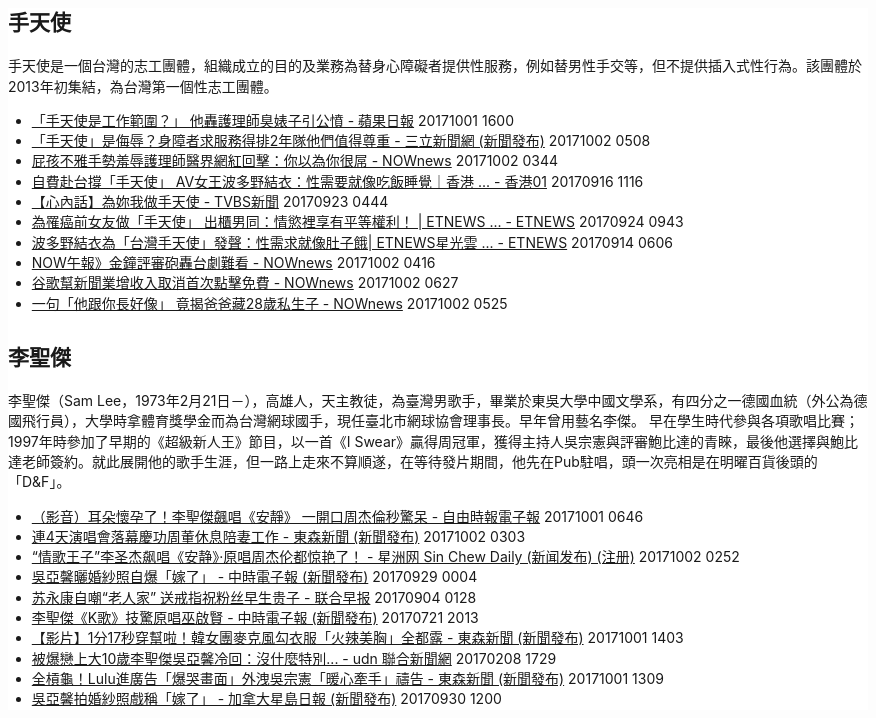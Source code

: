 ## 手天使

手天使是一個台灣的志工團體，組織成立的目的及業務為替身心障礙者提供性服務，例如替男性手交等，但不提供插入式性行為。該團體於2013年初集結，為台灣第一個性志工團體。
- [「手天使是工作範圍？」 他轟護理師臭婊子引公憤 - 蘋果日報](http://www.appledaily.com.tw/realtimenews/article/new/20171002/1214963/ "「手天使是工作範圍？」 他轟護理師臭婊子引公憤 - 蘋果日報") 20171001 1600
- [「手天使」是侮辱？身障者求服務得排2年隊他們值得尊重 - 三立新聞網 (新聞發布)](http://www.setn.com/News.aspx?NewsID=300556 "「手天使」是侮辱？身障者求服務得排2年隊他們值得尊重 - 三立新聞網 (新聞發布)") 20171002 0508
- [屁孩不雅手勢羞辱護理師醫界網紅回擊：你以為你很屌 - NOWnews](https://www.nownews.com/news/20171002/2617779 "屁孩不雅手勢羞辱護理師醫界網紅回擊：你以為你很屌 - NOWnews") 20171002 0344
- [自費赴台撐「手天使」 AV女王波多野結衣：性需要就像吃飯睡覺｜香港 ... - 香港01](https://www.hk01.com/%E7%86%B1%E8%A9%B1/119433/%E8%87%AA%E8%B2%BB%E8%B5%B4%E5%8F%B0%E6%92%90-%E6%89%8B%E5%A4%A9%E4%BD%BF-AV%E5%A5%B3%E7%8E%8B%E6%B3%A2%E5%A4%9A%E9%87%8E%E7%B5%90%E8%A1%A3-%E6%80%A7%E9%9C%80%E8%A6%81%E5%B0%B1%E5%83%8F%E5%90%83%E9%A3%AF%E7%9D%A1%E8%A6%BA "自費赴台撐「手天使」 AV女王波多野結衣：性需要就像吃飯睡覺｜香港 ... - 香港01") 20170916 1116
- [【心內話】為妳我做手天使 - TVBS新聞](https://news.tvbs.com.tw/life/775102 "【心內話】為妳我做手天使 - TVBS新聞") 20170923 0444
- [為罹癌前女友做「手天使」 出櫃男同：情慾裡享有平等權利！ | ETNEWS ... - ETNEWS](https://www.ettoday.net/news/20170923/1017317.htm?t=%E7%82%BA%E7%BD%B9%E7%99%8C%E5%89%8D%E5%A5%B3%E5%8F%8B%E5%81%9A%E3%80%8C%E6%89%8B%E5%A4%A9%E4%BD%BF%E3%80%8D%E3%80%80%E5%87%BA%E6%AB%83%E7%94%B7%E5%90%8C%EF%BC%9A%E6%83%85%E6%85%BE%E8%A3%A1%E4%BA%AB%E6%9C%89%E5%B9%B3%E7%AD%89%E6%AC%8A%E5%88%A9%EF%BC%81 "為罹癌前女友做「手天使」 出櫃男同：情慾裡享有平等權利！ | ETNEWS ... - ETNEWS") 20170924 0943
- [波多野結衣為「台灣手天使」發聲：性需求就像肚子餓| ETNEWS星光雲 ... - ETNEWS](https://star.ettoday.net/news/1010776?t=%E6%B3%A2%E5%A4%9A%E9%87%8E%E7%B5%90%E8%A1%A3%E7%82%BA%E3%80%8C%E5%8F%B0%E7%81%A3%E6%89%8B%E5%A4%A9%E4%BD%BF%E3%80%8D%E7%99%BC%E8%81%B2%EF%BC%9A%E6%80%A7%E9%9C%80%E6%B1%82%E5%B0%B1%E5%83%8F%E8%82%9A%E5%AD%90%E9%A4%93 "波多野結衣為「台灣手天使」發聲：性需求就像肚子餓| ETNEWS星光雲 ... - ETNEWS") 20170914 0606
- [NOW午報》金鐘評審砲轟台劇難看 - NOWnews](https://www.nownews.com/news/20171002/2617890 "NOW午報》金鐘評審砲轟台劇難看 - NOWnews") 20171002 0416
- [谷歌幫新聞業增收入取消首次點擊免費 - NOWnews](https://www.nownews.com/news/20171002/2618009 "谷歌幫新聞業增收入取消首次點擊免費 - NOWnews") 20171002 0627
- [一句「他跟你長好像」 竟揭爸爸藏28歲私生子 - NOWnews](https://www.nownews.com/news/20171002/2617872 "一句「他跟你長好像」 竟揭爸爸藏28歲私生子 - NOWnews") 20171002 0525

## 李聖傑

李聖傑（Sam Lee，1973年2月21日－），高雄人，天主教徒，為臺灣男歌手，畢業於東吳大學中國文學系，有四分之一德國血統（外公為德國飛行員），大學時拿體育獎學金而為台灣網球國手，現任臺北市網球協會理事長。早年曾用藝名李傑。
早在學生時代參與各項歌唱比賽；1997年時參加了早期的《超級新人王》節目，以一首《I Swear》贏得周冠軍，獲得主持人吳宗憲與評審鮑比達的青睞，最後他選擇與鮑比達老師簽約。就此展開他的歌手生涯，但一路上走來不算順遂，在等待發片期間，他先在Pub駐唱，頭一次亮相是在明曜百貨後頭的「D&F」。


- [（影音）耳朵懷孕了！李聖傑飆唱《安靜》 一開口周杰倫秒驚呆 - 自由時報電子報](http://ent.ltn.com.tw/news/breakingnews/2210275 "（影音）耳朵懷孕了！李聖傑飆唱《安靜》 一開口周杰倫秒驚呆 - 自由時報電子報") 20171001 0646
- [連4天演唱會落幕慶功周董休息陪妻工作 - 東森新聞 (新聞發布)](http://news.ebc.net.tw/news.php?nid=80633 "連4天演唱會落幕慶功周董休息陪妻工作 - 東森新聞 (新聞發布)") 20171002 0303
- [“情歌王子”李圣杰飙唱《​​安静》·原唱周杰伦都惊艳了！ - 星洲网 Sin Chew Daily (新闻发布) (注册)](http://www.sinchew.com.my/node/1687448 "“情歌王子”李圣杰飙唱《​​安静》·原唱周杰伦都惊艳了！ - 星洲网 Sin Chew Daily (新闻发布) (注册)") 20171002 0252
- [吳亞馨曬婚紗照自爆「嫁了」 - 中時電子報 (新聞發布)](http://www.chinatimes.com/realtimenews/20170929001437-260404 "吳亞馨曬婚紗照自爆「嫁了」 - 中時電子報 (新聞發布)") 20170929 0004
- [苏永康自嘲“老人家” 送戒指祝粉丝早生贵子 - 联合早报](http://www.zaobao.com.sg/zentertainment/music/story20170904-792423 "苏永康自嘲“老人家” 送戒指祝粉丝早生贵子 - 联合早报") 20170904 0128
- [李聖傑《K歌》技驚原唱巫啟賢 - 中時電子報 (新聞發布)](http://www.chinatimes.com/newspapers/20170722000571-260112 "李聖傑《K歌》技驚原唱巫啟賢 - 中時電子報 (新聞發布)") 20170721 2013
- [【影片】1分17秒穿幫啦！韓女團麥克風勾衣服「火辣美胸」全都露 - 東森新聞 (新聞發布)](http://news.ebc.net.tw/news.php?nid=80619 "【影片】1分17秒穿幫啦！韓女團麥克風勾衣服「火辣美胸」全都露 - 東森新聞 (新聞發布)") 20171001 1403
- [被爆戀上大10歲李聖傑吳亞馨冷回：沒什麼特別... - udn 聯合新聞網](https://udn.com/news/story/8/2273512 "被爆戀上大10歲李聖傑吳亞馨冷回：沒什麼特別... - udn 聯合新聞網") 20170208 1729
- [全槓龜！Lulu進廣告「爆哭畫面」外洩吳宗憲「暖心牽手」禱告 - 東森新聞 (新聞發布)](http://news.ebc.net.tw/news.php?nid=80614 "全槓龜！Lulu進廣告「爆哭畫面」外洩吳宗憲「暖心牽手」禱告 - 東森新聞 (新聞發布)") 20171001 1309
- [吳亞馨拍婚紗照戲稱「嫁了」 - 加拿大星島日報 (新聞發布)](http://toronto.singtao.ca/2088774/2017-09-30/post-%E5%90%B3%E4%BA%9E%E9%A6%A8%E6%8B%8D%E5%A9%9A%E7%B4%97%E7%85%A7%E6%88%B2%E7%A8%B1%E3%80%8C%E5%AB%81%E4%BA%86%E3%80%8D/ "吳亞馨拍婚紗照戲稱「嫁了」 - 加拿大星島日報 (新聞發布)") 20170930 1200
